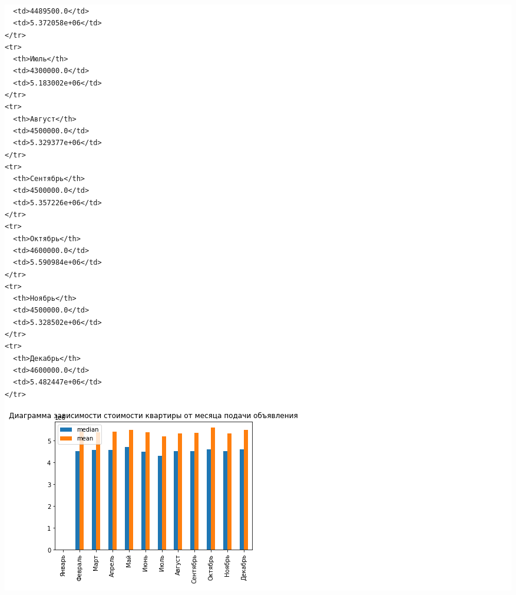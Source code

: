       <td>4489500.0</td>
      <td>5.372058e+06</td>
    </tr>
    <tr>
      <th>Июль</th>
      <td>4300000.0</td>
      <td>5.183002e+06</td>
    </tr>
    <tr>
      <th>Август</th>
      <td>4500000.0</td>
      <td>5.329377e+06</td>
    </tr>
    <tr>
      <th>Сентябрь</th>
      <td>4500000.0</td>
      <td>5.357226e+06</td>
    </tr>
    <tr>
      <th>Октябрь</th>
      <td>4600000.0</td>
      <td>5.590984e+06</td>
    </tr>
    <tr>
      <th>Ноябрь</th>
      <td>4500000.0</td>
      <td>5.328502e+06</td>
    </tr>
    <tr>
      <th>Декабрь</th>
      <td>4600000.0</td>
      <td>5.482447e+06</td>
    </tr>
  </tbody>
</table>
</div>



    
![png](output_64_1.png)
    